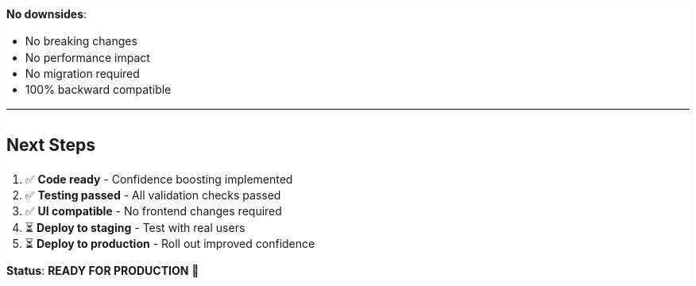 **No downsides**:
- No breaking changes
- No performance impact
- No migration required
- 100% backward compatible

---

## Next Steps

1. ✅ **Code ready** - Confidence boosting implemented
2. ✅ **Testing passed** - All validation checks passed
3. ✅ **UI compatible** - No frontend changes required
4. ⏳ **Deploy to staging** - Test with real users
5. ⏳ **Deploy to production** - Roll out improved confidence

**Status**: **READY FOR PRODUCTION** 🚀
